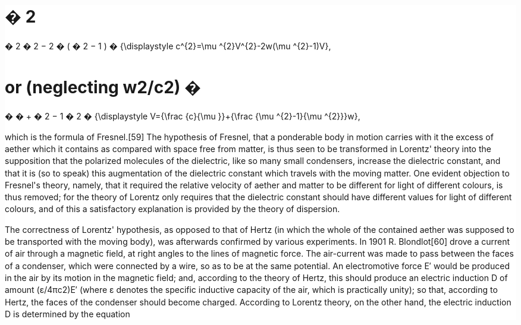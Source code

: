 �
2
=
�
2
�
2
−
2
�
(
�
2
−
1
)
�
{\displaystyle c^{2}=\mu ^{2}V^{2}-2w(\mu ^{2}-1)V},

​or (neglecting w2/c2)
�
=
�
�
+
�
2
−
1
�
2
�
{\displaystyle V={\frac {c}{\mu }}+{\frac {\mu ^{2}-1}{\mu ^{2}}}w},

which is the formula of Fresnel.[59] The hypothesis of Fresnel, that a ponderable body in motion carries with it the excess of aether which it contains as compared with space free from matter, is thus seen to be transformed in Lorentz' theory into the supposition that the polarized molecules of the dielectric, like so many small condensers, increase the dielectric constant, and that it is (so to speak) this augmentation of the dielectric constant which travels with the moving matter. One evident objection to Fresnel's theory, namely, that it required the relative velocity of aether and matter to be different for light of different colours, is thus removed; for the theory of Lorentz only requires that the dielectric constant should have different values for light of different colours, and of this a satisfactory explanation is provided by the theory of dispersion.

The correctness of Lorentz' hypothesis, as opposed to that of Hertz (in which the whole of the contained aether was supposed to be transported with the moving body), was afterwards confirmed by various experiments. In 1901 R. Blondlot[60] drove a current of air through a magnetic field, at right angles to the lines of magnetic force. The air-current was made to pass between the faces of a condenser, which were connected by a wire, so as to be at the same potential. An electromotive force E′ would be produced in the air by its motion in the magnetic field; and, according to the theory of Hertz, this should produce an electric induction D of amount (ε/4πc2)E′ (where ε denotes the specific inductive capacity of the air, which is practically unity); so that, according to Hertz, the faces of the condenser should become charged. According to Lorentz theory, on the other hand, the electric induction D is determined by the equation
